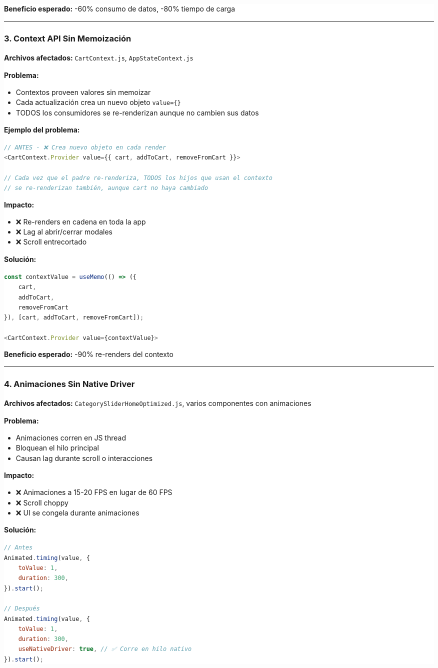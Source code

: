 
**Beneficio esperado:** -60% consumo de datos, -80% tiempo de carga

---

### 3. **Context API Sin Memoización**
**Archivos afectados:** `CartContext.js`, `AppStateContext.js`

**Problema:**
- Contextos proveen valores sin memoizar
- Cada actualización crea un nuevo objeto `value={}`
- TODOS los consumidores se re-renderizan aunque no cambien sus datos

**Ejemplo del problema:**
```javascript
// ANTES - ❌ Crea nuevo objeto en cada render
<CartContext.Provider value={{ cart, addToCart, removeFromCart }}>

// Cada vez que el padre re-renderiza, TODOS los hijos que usan el contexto
// se re-renderizan también, aunque cart no haya cambiado
```

**Impacto:**
- ❌ Re-renders en cadena en toda la app
- ❌ Lag al abrir/cerrar modales
- ❌ Scroll entrecortado

**Solución:**
```javascript
const contextValue = useMemo(() => ({
    cart,
    addToCart,
    removeFromCart
}), [cart, addToCart, removeFromCart]);

<CartContext.Provider value={contextValue}>
```

**Beneficio esperado:** -90% re-renders del contexto

---

### 4. **Animaciones Sin Native Driver**
**Archivos afectados:** `CategorySliderHomeOptimized.js`, varios componentes con animaciones

**Problema:**
- Animaciones corren en JS thread
- Bloquean el hilo principal
- Causan lag durante scroll o interacciones

**Impacto:**
- ❌ Animaciones a 15-20 FPS en lugar de 60 FPS
- ❌ Scroll choppy
- ❌ UI se congela durante animaciones

**Solución:**
```javascript
// Antes
Animated.timing(value, {
    toValue: 1,
    duration: 300,
}).start();

// Después
Animated.timing(value, {
    toValue: 1,
    duration: 300,
    useNativeDriver: true, // ✅ Corre en hilo nativo
}).start();
```